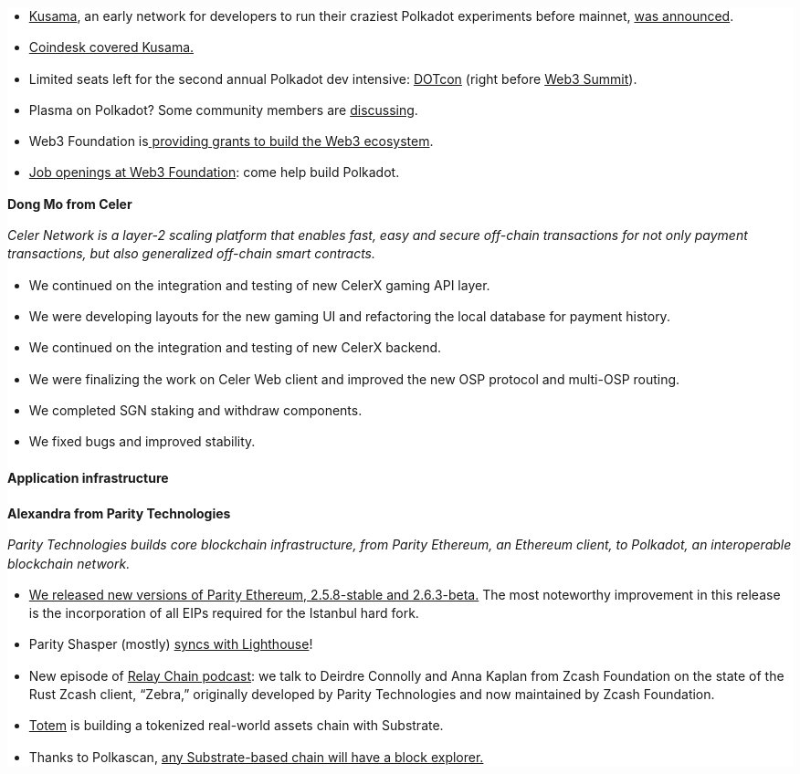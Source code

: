  * [Kusama](https://kusama.network/), an early network for developers to run their craziest Polkadot experiments before mainnet, [was announced](https://twitter.com/polkadotnetwork/status/1151170947048546305).

  * [Coindesk covered Kusama.](https://twitter.com/coindesk/status/1151167943365013510)

  * Limited seats left for the second annual Polkadot dev intensive: [DOTcon](https://twitter.com/polkadotnetwork/status/1149705455318364160) (right before [Web3 Summit](https://web3summit.com/)).

  * Plasma on Polkadot? Some community members are [discussing](https://twitter.com/WatanabeSota/status/1155732964996575232). 

  * Web3 Foundation is[ providing grants to build the Web3 ecosystem](https://github.com/w3f/Web3-collaboration/blob/master/grants/grants.md). 

  * [Job openings at Web3 Foundation](http://web3.bamboohr.com/jobs/): come help build Polkadot.

 **Dong Mo from Celer**

 _Celer Network is a layer-2 scaling platform that enables fast, easy and
secure off-chain transactions for not only payment transactions, but also
generalized off-chain smart contracts._

  * We continued on the integration and testing of new CelerX gaming API layer.

  * We were developing layouts for the new gaming UI and refactoring the local database for payment history.

  * We continued on the integration and testing of new CelerX backend. 

  * We were finalizing the work on Celer Web client and improved the new OSP protocol and multi-OSP routing.

  * We completed SGN staking and withdraw components.

  * We fixed bugs and improved stability.

#### Application infrastructure

 **Alexandra from Parity Technologies**

 _Parity  Technologies builds core blockchain infrastructure, from Parity
Ethereum, an Ethereum client, to Polkadot, an interoperable blockchain
network._

  * [We released new versions of Parity Ethereum, 2.5.8-stable and 2.6.3-beta.](https://twitter.com/ParityTech/status/1173580508510466048) The most noteworthy improvement in this release is the incorporation of all EIPs required for the Istanbul hard fork.

  * Parity Shasper (mostly) [syncs with Lighthouse](https://twitter.com/sorpaas/status/1172350637847326722)!

  * New episode of [Relay Chain podcast](https://twitter.com/RelayChain/status/1172453318003691520): we talk to Deirdre Connolly and Anna Kaplan from Zcash Foundation on the state of the Rust Zcash client, “Zebra,” originally developed by Parity Technologies and now maintained by Zcash Foundation.

  * [Totem](https://twitter.com/ParityTech/status/1172547044449443840) is building a tokenized real-world assets chain with Substrate.

  * Thanks to Polkascan, [any Substrate-based chain will have a block explorer.](https://twitter.com/polkadotnetwork/status/1172459538332692481)
